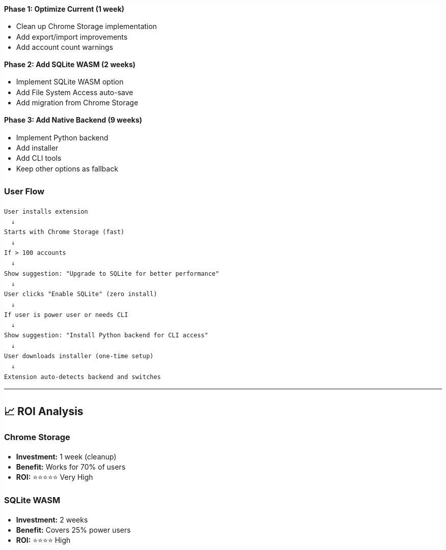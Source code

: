 **Phase 1: Optimize Current (1 week)**

- Clean up Chrome Storage implementation
- Add export/import improvements
- Add account count warnings

**Phase 2: Add SQLite WASM (2 weeks)**

- Implement SQLite WASM option
- Add File System Access auto-save
- Add migration from Chrome Storage

**Phase 3: Add Native Backend (9 weeks)**

- Implement Python backend
- Add installer
- Add CLI tools
- Keep other options as fallback

### User Flow

```
User installs extension
  ↓
Starts with Chrome Storage (fast)
  ↓
If > 100 accounts
  ↓
Show suggestion: "Upgrade to SQLite for better performance"
  ↓
User clicks "Enable SQLite" (zero install)
  ↓
If user is power user or needs CLI
  ↓
Show suggestion: "Install Python backend for CLI access"
  ↓
User downloads installer (one-time setup)
  ↓
Extension auto-detects backend and switches
```

---

## 📈 ROI Analysis

### Chrome Storage

- **Investment:** 1 week (cleanup)
- **Benefit:** Works for 70% of users
- **ROI:** ⭐⭐⭐⭐⭐ Very High

### SQLite WASM

- **Investment:** 2 weeks
- **Benefit:** Covers 25% power users
- **ROI:** ⭐⭐⭐⭐ High

